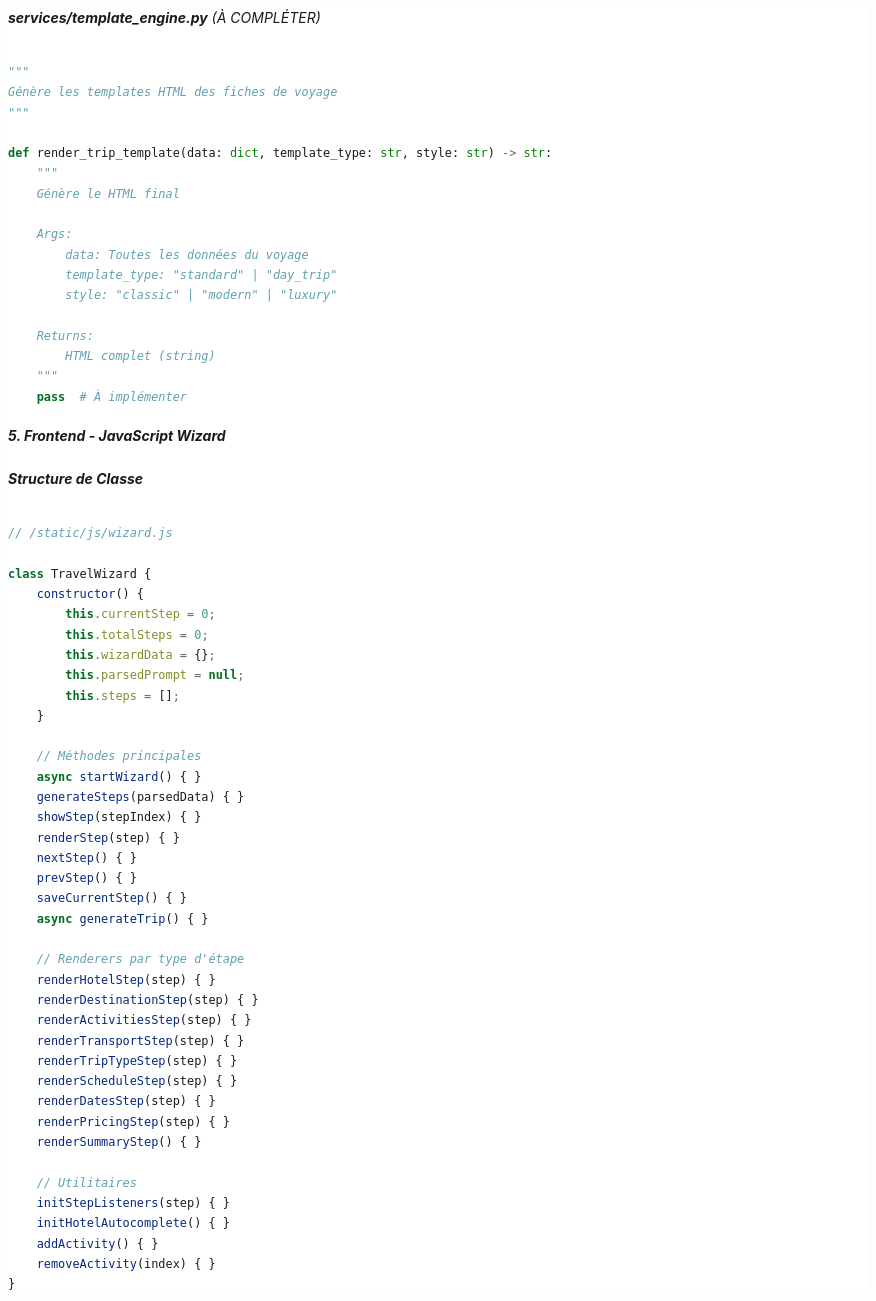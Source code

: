 ###### **services/template_engine.py** (À COMPLÉTER)

```python
"""
Génère les templates HTML des fiches de voyage
"""

def render_trip_template(data: dict, template_type: str, style: str) -> str:
    """
    Génère le HTML final
    
    Args:
        data: Toutes les données du voyage
        template_type: "standard" | "day_trip"
        style: "classic" | "modern" | "luxury"
        
    Returns:
        HTML complet (string)
    """
    pass  # À implémenter
```

##### **5. Frontend - JavaScript Wizard**

###### **Structure de Classe**

```javascript
// /static/js/wizard.js

class TravelWizard {
    constructor() {
        this.currentStep = 0;
        this.totalSteps = 0;
        this.wizardData = {};
        this.parsedPrompt = null;
        this.steps = [];
    }
    
    // Méthodes principales
    async startWizard() { }
    generateSteps(parsedData) { }
    showStep(stepIndex) { }
    renderStep(step) { }
    nextStep() { }
    prevStep() { }
    saveCurrentStep() { }
    async generateTrip() { }
    
    // Renderers par type d'étape
    renderHotelStep(step) { }
    renderDestinationStep(step) { }
    renderActivitiesStep(step) { }
    renderTransportStep(step) { }
    renderTripTypeStep(step) { }
    renderScheduleStep(step) { }
    renderDatesStep(step) { }
    renderPricingStep(step) { }
    renderSummaryStep() { }
    
    // Utilitaires
    initStepListeners(step) { }
    initHotelAutocomplete() { }
    addActivity() { }
    removeActivity(index) { }
}
```
